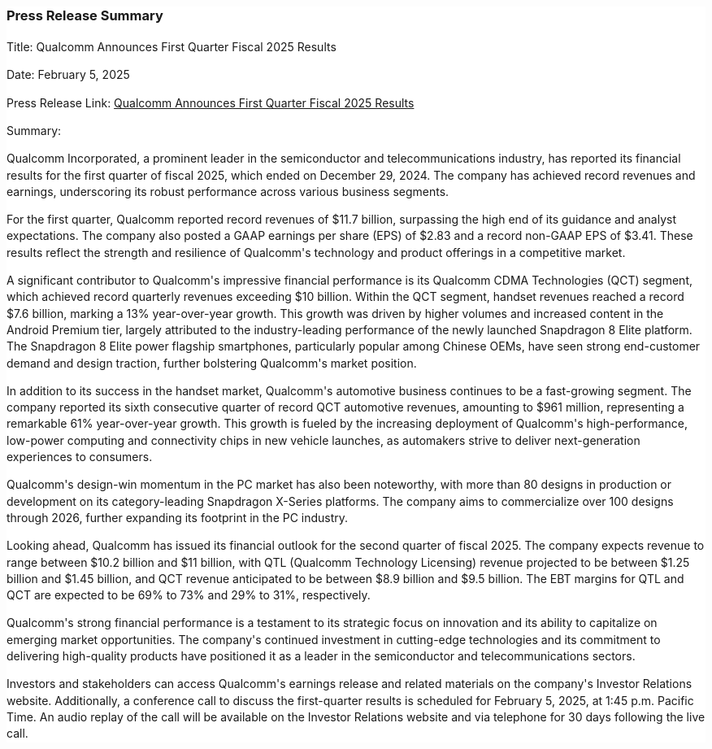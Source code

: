 ### Press Release Summary

Title: Qualcomm Announces First Quarter Fiscal 2025 Results

Date: February 5, 2025

Press Release Link: [Qualcomm Announces First Quarter Fiscal 2025 Results](https://www.qualcomm.com/news/releases/2025/02/qualcomm-announces-first-quarter-fiscal-2025-results)

Summary:

Qualcomm Incorporated, a prominent leader in the semiconductor and telecommunications industry, has reported its financial results for the first quarter of fiscal 2025, which ended on December 29, 2024. The company has achieved record revenues and earnings, underscoring its robust performance across various business segments.

For the first quarter, Qualcomm reported record revenues of $11.7 billion, surpassing the high end of its guidance and analyst expectations. The company also posted a GAAP earnings per share (EPS) of $2.83 and a record non-GAAP EPS of $3.41. These results reflect the strength and resilience of Qualcomm's technology and product offerings in a competitive market.

A significant contributor to Qualcomm's impressive financial performance is its Qualcomm CDMA Technologies (QCT) segment, which achieved record quarterly revenues exceeding $10 billion. Within the QCT segment, handset revenues reached a record $7.6 billion, marking a 13% year-over-year growth. This growth was driven by higher volumes and increased content in the Android Premium tier, largely attributed to the industry-leading performance of the newly launched Snapdragon 8 Elite platform. The Snapdragon 8 Elite power flagship smartphones, particularly popular among Chinese OEMs, have seen strong end-customer demand and design traction, further bolstering Qualcomm's market position.

In addition to its success in the handset market, Qualcomm's automotive business continues to be a fast-growing segment. The company reported its sixth consecutive quarter of record QCT automotive revenues, amounting to $961 million, representing a remarkable 61% year-over-year growth. This growth is fueled by the increasing deployment of Qualcomm's high-performance, low-power computing and connectivity chips in new vehicle launches, as automakers strive to deliver next-generation experiences to consumers.

Qualcomm's design-win momentum in the PC market has also been noteworthy, with more than 80 designs in production or development on its category-leading Snapdragon X-Series platforms. The company aims to commercialize over 100 designs through 2026, further expanding its footprint in the PC industry.

Looking ahead, Qualcomm has issued its financial outlook for the second quarter of fiscal 2025. The company expects revenue to range between $10.2 billion and $11 billion, with QTL (Qualcomm Technology Licensing) revenue projected to be between $1.25 billion and $1.45 billion, and QCT revenue anticipated to be between $8.9 billion and $9.5 billion. The EBT margins for QTL and QCT are expected to be 69% to 73% and 29% to 31%, respectively.

Qualcomm's strong financial performance is a testament to its strategic focus on innovation and its ability to capitalize on emerging market opportunities. The company's continued investment in cutting-edge technologies and its commitment to delivering high-quality products have positioned it as a leader in the semiconductor and telecommunications sectors.

Investors and stakeholders can access Qualcomm's earnings release and related materials on the company's Investor Relations website. Additionally, a conference call to discuss the first-quarter results is scheduled for February 5, 2025, at 1:45 p.m. Pacific Time. An audio replay of the call will be available on the Investor Relations website and via telephone for 30 days following the live call.
